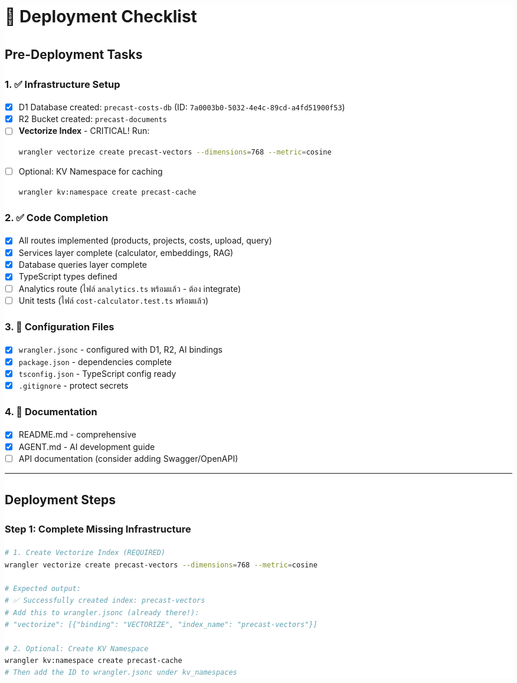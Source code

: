# 🚀 Deployment Checklist

## Pre-Deployment Tasks

### 1. ✅ Infrastructure Setup

- [x] D1 Database created: `precast-costs-db` (ID: `7a0003b0-5032-4e4c-89cd-a4fd51900f53`)
- [x] R2 Bucket created: `precast-documents`
- [ ] **Vectorize Index** - CRITICAL! Run:
  ```bash
  wrangler vectorize create precast-vectors --dimensions=768 --metric=cosine
  ```
- [ ] Optional: KV Namespace for caching
  ```bash
  wrangler kv:namespace create precast-cache
  ```

### 2. ✅ Code Completion

- [x] All routes implemented (products, projects, costs, upload, query)
- [x] Services layer complete (calculator, embeddings, RAG)
- [x] Database queries layer complete
- [x] TypeScript types defined
- [ ] Analytics route (ไฟล์ `analytics.ts` พร้อมแล้ว - ต้อง integrate)
- [ ] Unit tests (ไฟล์ `cost-calculator.test.ts` พร้อมแล้ว)

### 3. 🔧 Configuration Files

- [x] `wrangler.jsonc` - configured with D1, R2, AI bindings
- [x] `package.json` - dependencies complete
- [x] `tsconfig.json` - TypeScript config ready
- [x] `.gitignore` - protect secrets

### 4. 📝 Documentation

- [x] README.md - comprehensive
- [x] AGENT.md - AI development guide
- [ ] API documentation (consider adding Swagger/OpenAPI)

---

## Deployment Steps

### Step 1: Complete Missing Infrastructure

```bash
# 1. Create Vectorize Index (REQUIRED)
wrangler vectorize create precast-vectors --dimensions=768 --metric=cosine

# Expected output:
# ✅ Successfully created index: precast-vectors
# Add this to wrangler.jsonc (already there!):
# "vectorize": [{"binding": "VECTORIZE", "index_name": "precast-vectors"}]

# 2. Optional: Create KV Namespace
wrangler kv:namespace create precast-cache
# Then add the ID to wrangler.jsonc under kv_namespaces
```
